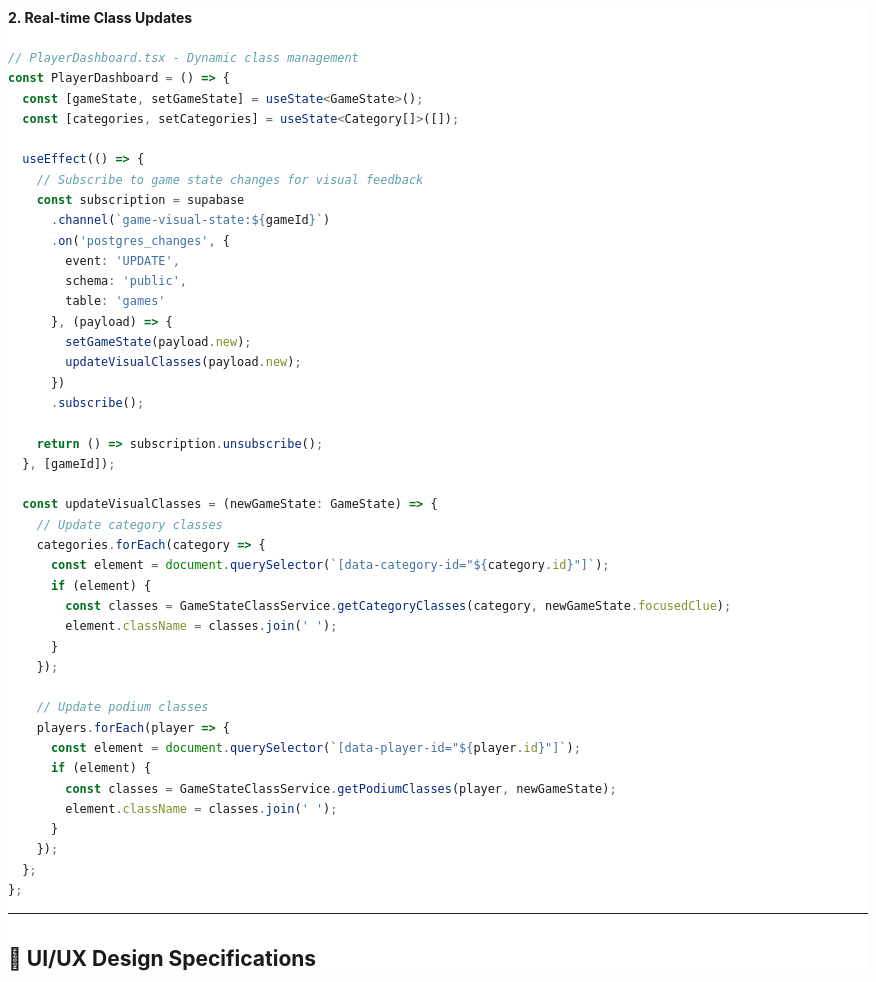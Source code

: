 #### **2. Real-time Class Updates**
```typescript
// PlayerDashboard.tsx - Dynamic class management
const PlayerDashboard = () => {
  const [gameState, setGameState] = useState<GameState>();
  const [categories, setCategories] = useState<Category[]>([]);

  useEffect(() => {
    // Subscribe to game state changes for visual feedback
    const subscription = supabase
      .channel(`game-visual-state:${gameId}`)
      .on('postgres_changes', {
        event: 'UPDATE',
        schema: 'public',
        table: 'games'
      }, (payload) => {
        setGameState(payload.new);
        updateVisualClasses(payload.new);
      })
      .subscribe();

    return () => subscription.unsubscribe();
  }, [gameId]);

  const updateVisualClasses = (newGameState: GameState) => {
    // Update category classes
    categories.forEach(category => {
      const element = document.querySelector(`[data-category-id="${category.id}"]`);
      if (element) {
        const classes = GameStateClassService.getCategoryClasses(category, newGameState.focusedClue);
        element.className = classes.join(' ');
      }
    });

    // Update podium classes
    players.forEach(player => {
      const element = document.querySelector(`[data-player-id="${player.id}"]`);
      if (element) {
        const classes = GameStateClassService.getPodiumClasses(player, newGameState);
        element.className = classes.join(' ');
      }
    });
  };
};
```

---

## 🎨 **UI/UX Design Specifications**
